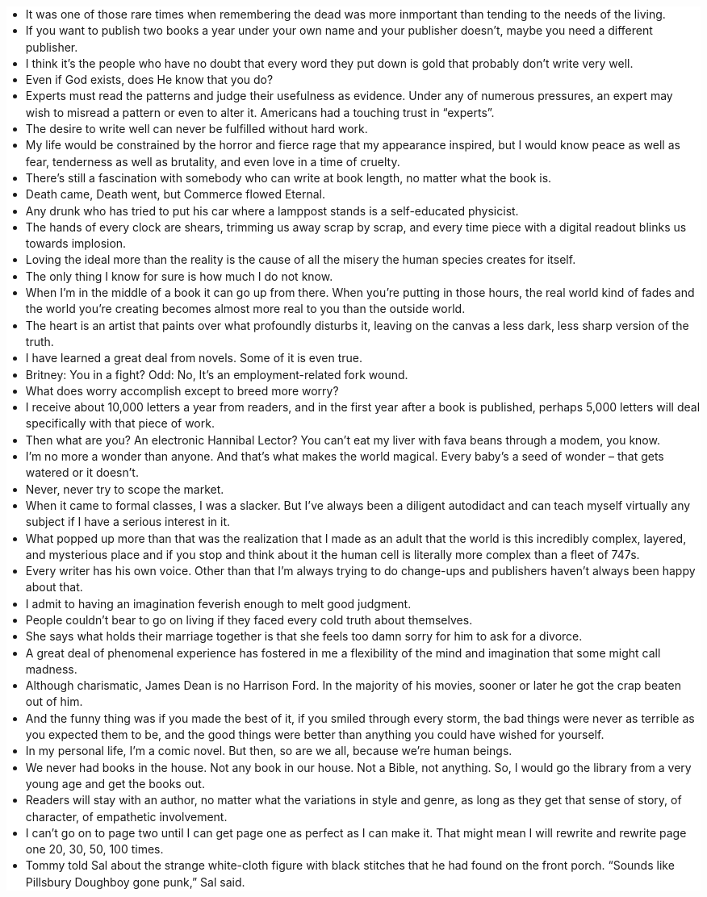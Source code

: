  - It was one of those rare times when remembering the dead was more inmportant than tending to the needs of the living.
 - If you want to publish two books a year under your own name and your publisher doesn’t, maybe you need a different publisher.
 - I think it’s the people who have no doubt that every word they put down is gold that probably don’t write very well.
 - Even if God exists, does He know that you do?
 - Experts must read the patterns and judge their usefulness as evidence. Under any of numerous pressures, an expert may wish to misread a pattern or even to alter it. Americans had a touching trust in “experts”.
 - The desire to write well can never be fulfilled without hard work.
 - My life would be constrained by the horror and fierce rage that my appearance inspired, but I would know peace as well as fear, tenderness as well as brutality, and even love in a time of cruelty.
 - There’s still a fascination with somebody who can write at book length, no matter what the book is.
 - Death came, Death went, but Commerce flowed Eternal.
 - Any drunk who has tried to put his car where a lamppost stands is a self-educated physicist.
 - The hands of every clock are shears, trimming us away scrap by scrap, and every time piece with a digital readout blinks us towards implosion.
 - Loving the ideal more than the reality is the cause of all the misery the human species creates for itself.
 - The only thing I know for sure is how much I do not know.
 - When I’m in the middle of a book it can go up from there. When you’re putting in those hours, the real world kind of fades and the world you’re creating becomes almost more real to you than the outside world.
 - The heart is an artist that paints over what profoundly disturbs it, leaving on the canvas a less dark, less sharp version of the truth.
 - I have learned a great deal from novels. Some of it is even true.
 - Britney: You in a fight? Odd: No, It’s an employment-related fork wound.
 - What does worry accomplish except to breed more worry?
 - I receive about 10,000 letters a year from readers, and in the first year after a book is published, perhaps 5,000 letters will deal specifically with that piece of work.
 - Then what are you? An electronic Hannibal Lector? You can’t eat my liver with fava beans through a modem, you know.
 - I’m no more a wonder than anyone. And that’s what makes the world magical. Every baby’s a seed of wonder – that gets watered or it doesn’t.
 - Never, never try to scope the market.
 - When it came to formal classes, I was a slacker. But I’ve always been a diligent autodidact and can teach myself virtually any subject if I have a serious interest in it.
 - What popped up more than that was the realization that I made as an adult that the world is this incredibly complex, layered, and mysterious place and if you stop and think about it the human cell is literally more complex than a fleet of 747s.
 - Every writer has his own voice. Other than that I’m always trying to do change-ups and publishers haven’t always been happy about that.
 - I admit to having an imagination feverish enough to melt good judgment.
 - People couldn’t bear to go on living if they faced every cold truth about themselves.
 - She says what holds their marriage together is that she feels too damn sorry for him to ask for a divorce.
 - A great deal of phenomenal experience has fostered in me a flexibility of the mind and imagination that some might call madness.
 - Although charismatic, James Dean is no Harrison Ford. In the majority of his movies, sooner or later he got the crap beaten out of him.
 - And the funny thing was if you made the best of it, if you smiled through every storm, the bad things were never as terrible as you expected them to be, and the good things were better than anything you could have wished for yourself.
 - In my personal life, I’m a comic novel. But then, so are we all, because we’re human beings.
 - We never had books in the house. Not any book in our house. Not a Bible, not anything. So, I would go the library from a very young age and get the books out.
 - Readers will stay with an author, no matter what the variations in style and genre, as long as they get that sense of story, of character, of empathetic involvement.
 - I can’t go on to page two until I can get page one as perfect as I can make it. That might mean I will rewrite and rewrite page one 20, 30, 50, 100 times.
 - Tommy told Sal about the strange white-cloth figure with black stitches that he had found on the front porch. “Sounds like Pillsbury Doughboy gone punk,” Sal said.